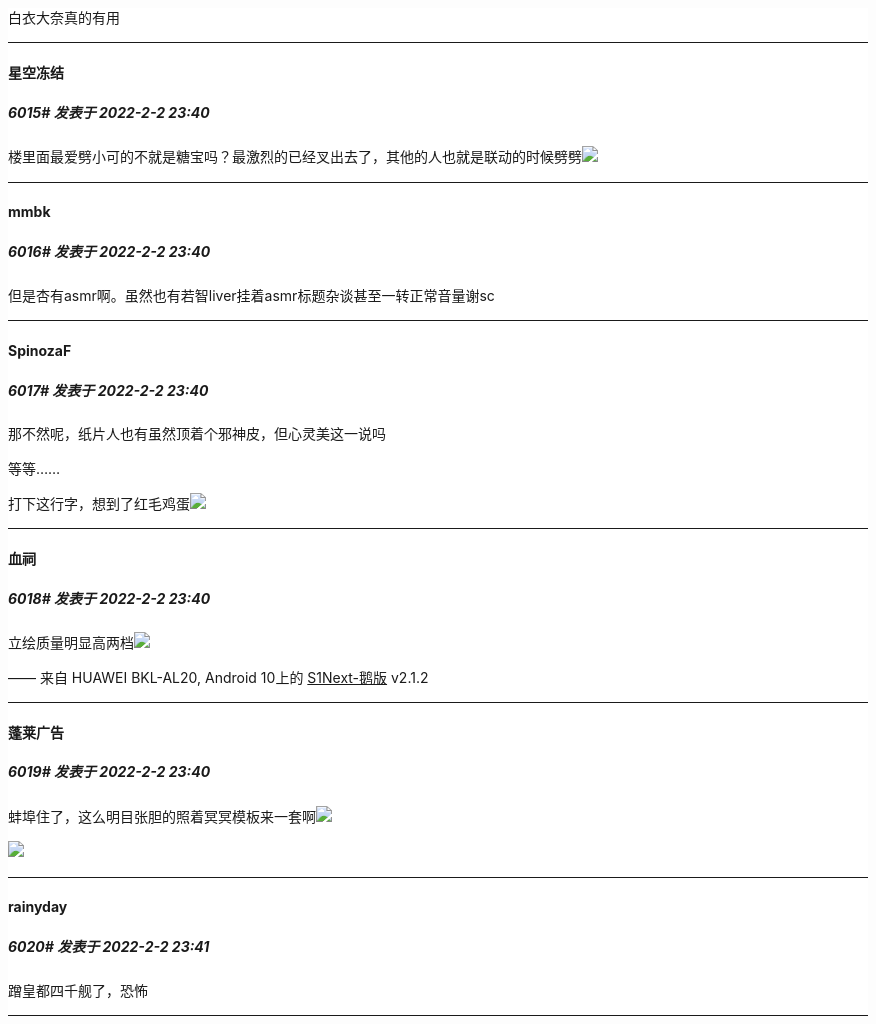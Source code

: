 白衣大奈真的有用

*****

####  星空冻结  
##### 6015#       发表于 2022-2-2 23:40

楼里面最爱劈小可的不就是糖宝吗？最激烈的已经叉出去了，其他的人也就是联动的时候劈劈<img src="https://static.saraba1st.com/image/smiley/face2017/065.png" referrerpolicy="no-referrer">

*****

####  mmbk  
##### 6016#       发表于 2022-2-2 23:40

但是杏有asmr啊。虽然也有若智liver挂着asmr标题杂谈甚至一转正常音量谢sc

*****

####  SpinozaF  
##### 6017#       发表于 2022-2-2 23:40

那不然呢，纸片人也有虽然顶着个邪神皮，但心灵美这一说吗

等等……

打下这行字，想到了红毛鸡蛋<img src="https://static.saraba1st.com/image/smiley/face2017/076.png" referrerpolicy="no-referrer">

*****

####  血祠  
##### 6018#       发表于 2022-2-2 23:40

立绘质量明显高两档<img src="https://static.saraba1st.com/image/smiley/face2017/018.png" referrerpolicy="no-referrer">

—— 来自 HUAWEI BKL-AL20, Android 10上的 [S1Next-鹅版](https://github.com/ykrank/S1-Next/releases) v2.1.2

*****

####  蓬莱广告  
##### 6019#       发表于 2022-2-2 23:40

蚌埠住了，这么明目张胆的照着冥冥模板来一套啊<img src="https://static.saraba1st.com/image/smiley/face2017/067.png" referrerpolicy="no-referrer">

<img src="https://p.sda1.dev/4/460ab2b9ace6ab25f900c7e3cfc7a334/IMG_CMP_185446077.jpeg" referrerpolicy="no-referrer">

*****

####  rainyday  
##### 6020#       发表于 2022-2-2 23:41

蹭皇都四千舰了，恐怖

*****
